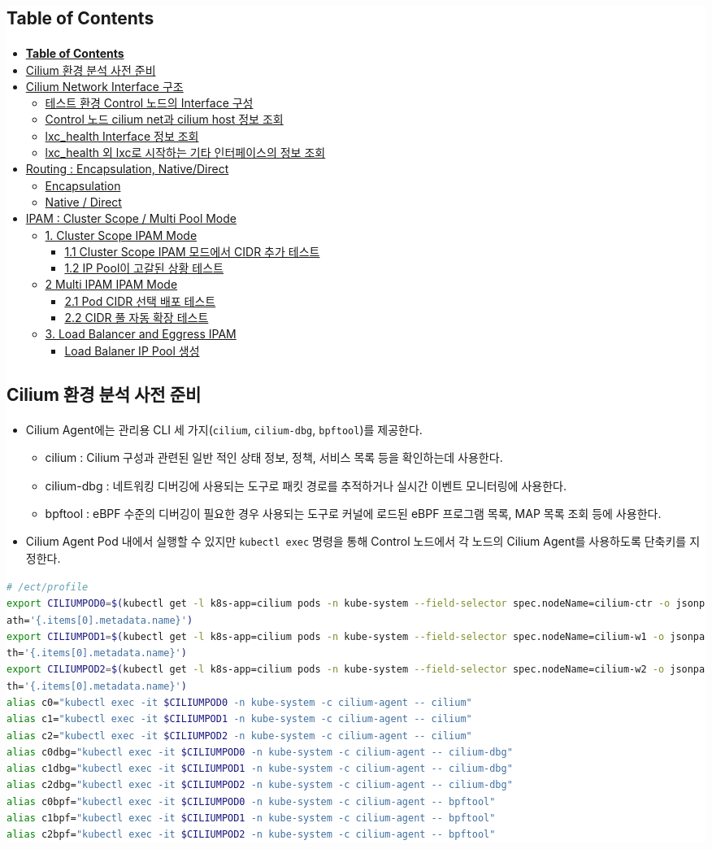 **Table of Contents**
---
- [**Table of Contents**](#table-of-contents)
- [Cilium 환경 분석 사전 준비](#cilium-환경-분석-사전-준비)
- [Cilium Network Interface 구조](#cilium-network-interface-구조)
  - [테스트 환경 Control 노드의 Interface 구성](#테스트-환경-control-노드의-interface-구성)
  - [Control 노드 cilium net과 cilium host 정보 조회](#control-노드-cilium-net과-cilium-host-정보-조회)
  - [lxc\_health Interface 정보 조회](#lxc_health-interface-정보-조회)
  - [lxc\_health 외 lxc로 시작하는 기타 인터페이스의 정보 조회](#lxc_health-외-lxc로-시작하는-기타-인터페이스의-정보-조회)
- [Routing : Encapsulation, Native/Direct](#routing--encapsulation-nativedirect)
  - [Encapsulation](#encapsulation)
  - [Native / Direct](#native--direct)
- [IPAM : Cluster Scope / Multi Pool Mode](#ipam--cluster-scope--multi-pool-mode)
  - [1. Cluster Scope IPAM Mode](#1-cluster-scope-ipam-mode)
    - [1.1 Cluster Scope IPAM 모드에서 CIDR 추가 테스트](#11-cluster-scope-ipam-모드에서-cidr-추가-테스트)
    - [1.2 IP Pool이 고갈된 상황 테스트](#12-ip-pool이-고갈된-상황-테스트)
  - [2 Multi IPAM IPAM Mode](#2-multi-ipam-ipam-mode)
    - [2.1 Pod CIDR 선택 배포 테스트](#21-pod-cidr-선택-배포-테스트)
    - [2.2 CIDR 풀 자동 확장 테스트](#22-cidr-풀-자동-확장-테스트)
  - [3. Load Balancer and Eggress IPAM](#3-load-balancer-and-eggress-ipam)
    - [Load Balaner IP Pool 생성](#load-balaner-ip-pool-생성)


## Cilium 환경 분석 사전 준비 

- Cilium Agent에는 관리용 CLI 세 가지(`cilium`, `cilium-dbg`, `bpftool`)를 제공한다.

  - cilium : Cilium 구성과 관련된 일반 적인 상태 정보, 정책, 서비스 목록 등을 확인하는데 사용한다.

  - cilium-dbg : 네트워킹 디버깅에 사용되는 도구로 패킷 경로를 추적하거나 실시간 이벤트 모니터링에 사용한다.

  - bpftool : eBPF 수준의 디버깅이 필요한 경우 사용되는 도구로 커널에 로드된 eBPF 프로그램 목록, MAP 목록 조회 등에 사용한다.

- Cilium Agent Pod 내에서 실행할 수 있지만 `kubectl exec` 명령을 통해 Control 노드에서 각 노드의 Cilium Agent를 사용하도록 단축키를 지정한다.

```bash
# /ect/profile
export CILIUMPOD0=$(kubectl get -l k8s-app=cilium pods -n kube-system --field-selector spec.nodeName=cilium-ctr -o jsonpath='{.items[0].metadata.name}')
export CILIUMPOD1=$(kubectl get -l k8s-app=cilium pods -n kube-system --field-selector spec.nodeName=cilium-w1 -o jsonpath='{.items[0].metadata.name}')
export CILIUMPOD2=$(kubectl get -l k8s-app=cilium pods -n kube-system --field-selector spec.nodeName=cilium-w2 -o jsonpath='{.items[0].metadata.name}')
alias c0="kubectl exec -it $CILIUMPOD0 -n kube-system -c cilium-agent -- cilium"
alias c1="kubectl exec -it $CILIUMPOD1 -n kube-system -c cilium-agent -- cilium"
alias c2="kubectl exec -it $CILIUMPOD2 -n kube-system -c cilium-agent -- cilium"
alias c0dbg="kubectl exec -it $CILIUMPOD0 -n kube-system -c cilium-agent -- cilium-dbg"
alias c1dbg="kubectl exec -it $CILIUMPOD1 -n kube-system -c cilium-agent -- cilium-dbg"
alias c2dbg="kubectl exec -it $CILIUMPOD2 -n kube-system -c cilium-agent -- cilium-dbg"
alias c0bpf="kubectl exec -it $CILIUMPOD0 -n kube-system -c cilium-agent -- bpftool"
alias c1bpf="kubectl exec -it $CILIUMPOD1 -n kube-system -c cilium-agent -- bpftool"
alias c2bpf="kubectl exec -it $CILIUMPOD2 -n kube-system -c cilium-agent -- bpftool"
```
